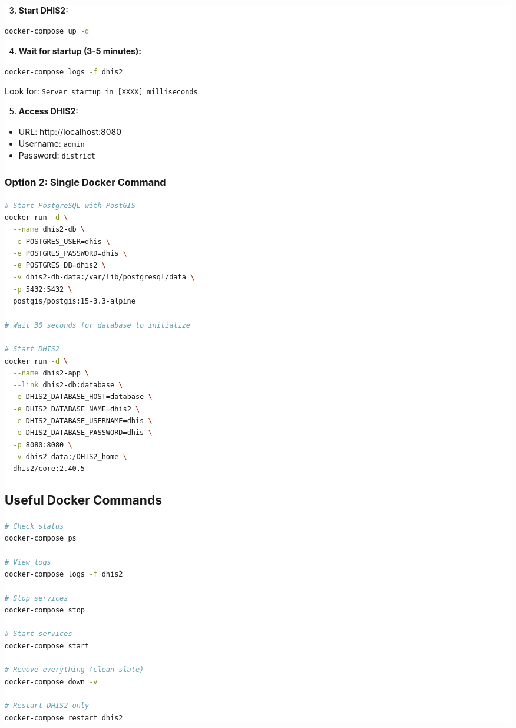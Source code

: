 3. **Start DHIS2:**
```bash
docker-compose up -d
```

4. **Wait for startup (3-5 minutes):**
```bash
docker-compose logs -f dhis2
```
Look for: `Server startup in [XXXX] milliseconds`

5. **Access DHIS2:**
- URL: http://localhost:8080
- Username: `admin`
- Password: `district`

### Option 2: Single Docker Command

```bash
# Start PostgreSQL with PostGIS
docker run -d \
  --name dhis2-db \
  -e POSTGRES_USER=dhis \
  -e POSTGRES_PASSWORD=dhis \
  -e POSTGRES_DB=dhis2 \
  -v dhis2-db-data:/var/lib/postgresql/data \
  -p 5432:5432 \
  postgis/postgis:15-3.3-alpine

# Wait 30 seconds for database to initialize

# Start DHIS2
docker run -d \
  --name dhis2-app \
  --link dhis2-db:database \
  -e DHIS2_DATABASE_HOST=database \
  -e DHIS2_DATABASE_NAME=dhis2 \
  -e DHIS2_DATABASE_USERNAME=dhis \
  -e DHIS2_DATABASE_PASSWORD=dhis \
  -p 8080:8080 \
  -v dhis2-data:/DHIS2_home \
  dhis2/core:2.40.5
```

## Useful Docker Commands

```bash
# Check status
docker-compose ps

# View logs
docker-compose logs -f dhis2

# Stop services
docker-compose stop

# Start services
docker-compose start

# Remove everything (clean slate)
docker-compose down -v

# Restart DHIS2 only
docker-compose restart dhis2
```
